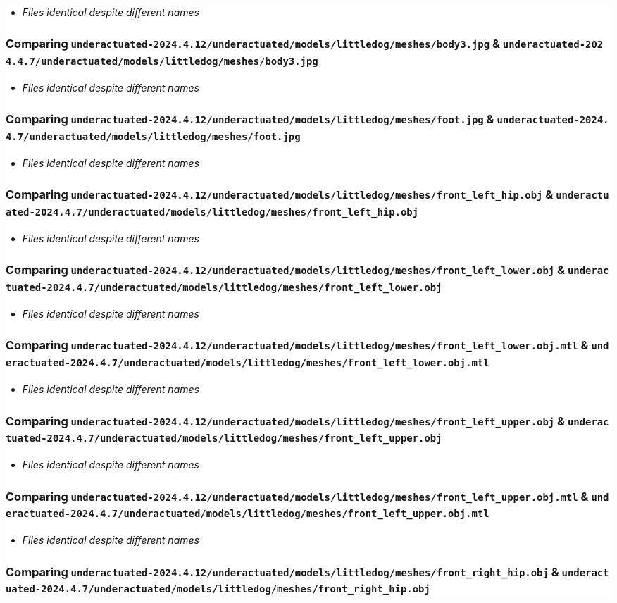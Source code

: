  * *Files identical despite different names*

### Comparing `underactuated-2024.4.12/underactuated/models/littledog/meshes/body3.jpg` & `underactuated-2024.4.7/underactuated/models/littledog/meshes/body3.jpg`

 * *Files identical despite different names*

### Comparing `underactuated-2024.4.12/underactuated/models/littledog/meshes/foot.jpg` & `underactuated-2024.4.7/underactuated/models/littledog/meshes/foot.jpg`

 * *Files identical despite different names*

### Comparing `underactuated-2024.4.12/underactuated/models/littledog/meshes/front_left_hip.obj` & `underactuated-2024.4.7/underactuated/models/littledog/meshes/front_left_hip.obj`

 * *Files identical despite different names*

### Comparing `underactuated-2024.4.12/underactuated/models/littledog/meshes/front_left_lower.obj` & `underactuated-2024.4.7/underactuated/models/littledog/meshes/front_left_lower.obj`

 * *Files identical despite different names*

### Comparing `underactuated-2024.4.12/underactuated/models/littledog/meshes/front_left_lower.obj.mtl` & `underactuated-2024.4.7/underactuated/models/littledog/meshes/front_left_lower.obj.mtl`

 * *Files identical despite different names*

### Comparing `underactuated-2024.4.12/underactuated/models/littledog/meshes/front_left_upper.obj` & `underactuated-2024.4.7/underactuated/models/littledog/meshes/front_left_upper.obj`

 * *Files identical despite different names*

### Comparing `underactuated-2024.4.12/underactuated/models/littledog/meshes/front_left_upper.obj.mtl` & `underactuated-2024.4.7/underactuated/models/littledog/meshes/front_left_upper.obj.mtl`

 * *Files identical despite different names*

### Comparing `underactuated-2024.4.12/underactuated/models/littledog/meshes/front_right_hip.obj` & `underactuated-2024.4.7/underactuated/models/littledog/meshes/front_right_hip.obj`
